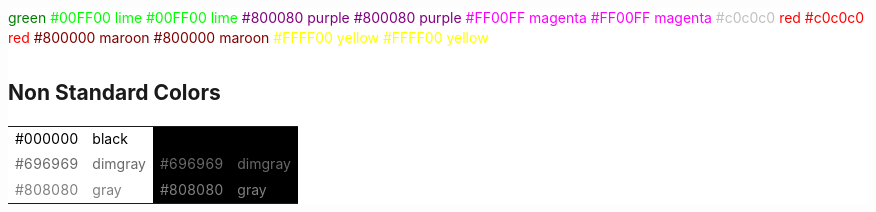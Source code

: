 <td bgcolor="#000000"><span style="color: green;">green</span></td>
</tr>
<tr>
<td><span style="color: #00ff00;">#00FF00</span></td>
<td bgcolor="#FFFFFF"><span style="color: lime;">lime</span></td>
<td bgcolor="#000000"><span style="color: lime;">#00FF00</span></td>
<td bgcolor="#000000"><span style="color: lime;">lime</span></td>
</tr>
<tr>
<td><span style="color: #800080;">#800080</span></td>
<td bgcolor="#FFFFFF"><span style="color: purple;">purple</span></td>
<td bgcolor="#000000"><span style="color: purple;">#800080</span></td>
<td bgcolor="#000000"><span style="color: purple;">purple</span></td>
</tr>
<tr>
<td><span style="color: #ff00ff;">#FF00FF</span></td>
<td bgcolor="#FFFFFF"><span style="color: magenta;">magenta</span></td>
<td bgcolor="#000000"><span style="color: magenta;">#FF00FF</span></td>
<td bgcolor="#000000"><span style="color: magenta;">magenta</span></td>
</tr>
<tr>
<td><span style="color: #c0c0c0;">#c0c0c0</span></td>
<td bgcolor="#FFFFFF"><span style="color: red;">red</span></td>
<td bgcolor="#000000"><span style="color: red;">#c0c0c0</span></td>
<td bgcolor="#000000"><span style="color: red;">red</span></td>
</tr>
<tr>
<td><span style="color: #800000;">#800000</span></td>
<td bgcolor="#FFFFFF"><span style="color: maroon;">maroon</span></td>
<td bgcolor="#000000"><span style="color: maroon;">#800000</span></td>
<td bgcolor="#000000"><span style="color: maroon;">maroon</span></td>
</tr>
<tr>
<td><span style="color: #ffff00;">#FFFF00</span></td>
<td bgcolor="#FFFFFF"><span style="color: yellow;">yellow</span></td>
<td bgcolor="#000000"><span style="color: yellow;">#FFFF00</span></td>
<td bgcolor="#000000"><span style="color: yellow;">yellow</span></td>
</tr>
</tbody>
</table>

## Non Standard Colors

<table>
<tbody>
<tr>
<td><span style="color: #000000;">#000000</span></td>
<td bgcolor="#FFFFFF"><span style="color: black;">black</span></td>
<td bgcolor="#000000"><span style="color: black;">#000000</span></td>
<td bgcolor="#000000"><span style="color: black;">black</span></td>
</tr>
<tr>
<td><span style="color: #696969;">#696969</span></td>
<td bgcolor="#FFFFFF"><span style="color: dimgray;">dimgray</span></td>
<td bgcolor="#000000"><span style="color: dimgray;">#696969</span></td>
<td bgcolor="#000000"><span style="color: dimgray;">dimgray</span></td>
</tr>
<tr>
<td><span style="color: #808080;">#808080</span></td>
<td bgcolor="#FFFFFF"><span style="color: gray;">gray</span></td>
<td bgcolor="#000000"><span style="color: gray;">#808080</span></td>
<td bgcolor="#000000"><span style="color: gray;">gray</span></td>
</tr>